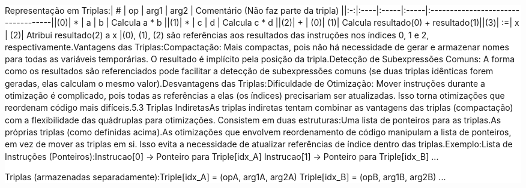 Representação em Triplas:| # | op  | arg1 | arg2 | Comentário (Não faz parte da tripla) ||:-:|:----|:-----|:-----|:-----------------------------------||(0)| * | a  | b  | Calcula a * b                    ||(1)| * | c  | d  | Calcula c * d                    ||(2)| + | (0)| (1)| Calcula resultado(0) + resultado(1)||(3)| :=| x  | (2)| Atribui resultado(2) a x       |(0), (1), (2) são referências aos resultados das instruções nos índices 0, 1 e 2, respectivamente.Vantagens das Triplas:Compactação: Mais compactas, pois não há necessidade de gerar e armazenar nomes para todas as variáveis temporárias. O resultado é implícito pela posição da tripla.Detecção de Subexpressões Comuns: A forma como os resultados são referenciados pode facilitar a detecção de subexpressões comuns (se duas triplas idênticas forem geradas, elas calculam o mesmo valor).Desvantagens das Triplas:Dificuldade de Otimização: Mover instruções durante a otimização é complicado, pois todas as referências a elas (os índices) precisariam ser atualizadas. Isso torna otimizações que reordenam código mais difíceis.5.3 Triplas IndiretasAs triplas indiretas tentam combinar as vantagens das triplas (compactação) com a flexibilidade das quádruplas para otimizações. Consistem em duas estruturas:Uma lista de ponteiros para as triplas.As próprias triplas (como definidas acima).As otimizações que envolvem reordenamento de código manipulam a lista de ponteiros, em vez de mover as triplas em si. Isso evita a necessidade de atualizar referências de índice dentro das triplas.Exemplo:Lista de Instruções (Ponteiros):Instrucao[0] -> Ponteiro para Triple[idx_A]
Instrucao[1] -> Ponteiro para Triple[idx_B]
...

Triplas (armazenadas separadamente):Triple[idx_A] = (opA, arg1A, arg2A)
Triple[idx_B] = (opB, arg1B, arg2B)
...
